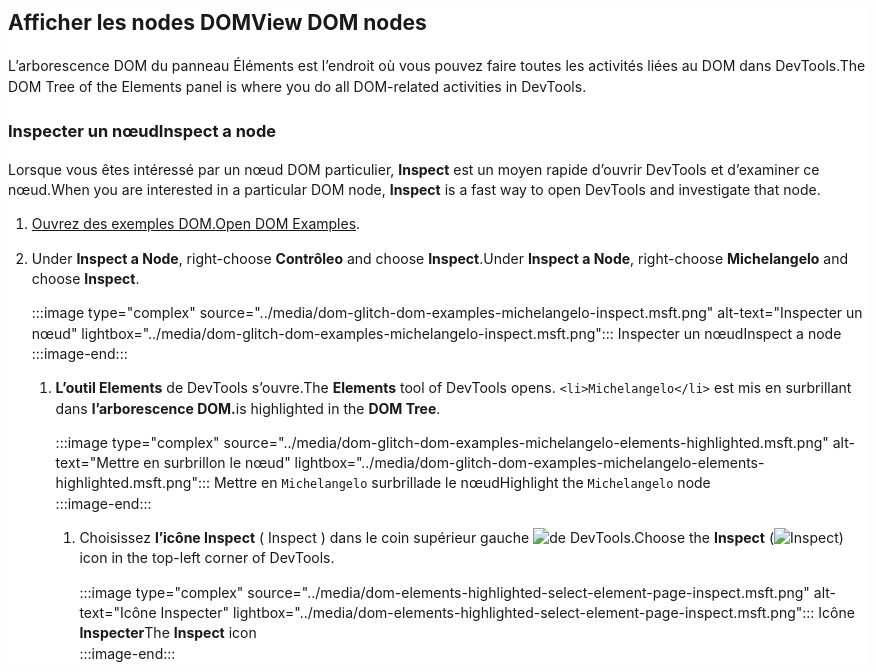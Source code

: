 ## <a name="view-dom-nodes"></a><span data-ttu-id="07d2f-111">Afficher les nodes DOM</span><span class="sxs-lookup"><span data-stu-id="07d2f-111">View DOM nodes</span></span>  

<span data-ttu-id="07d2f-112">L’arborescence DOM du panneau Éléments est l’endroit où vous pouvez faire toutes les activités liées au DOM dans DevTools.</span><span class="sxs-lookup"><span data-stu-id="07d2f-112">The DOM Tree of the Elements panel is where you do all DOM-related activities in DevTools.</span></span>  

### <a name="inspect-a-node"></a><span data-ttu-id="07d2f-113">Inspecter un nœud</span><span class="sxs-lookup"><span data-stu-id="07d2f-113">Inspect a node</span></span>  

<span data-ttu-id="07d2f-114">Lorsque vous êtes intéressé par un nœud DOM particulier, **Inspect** est un moyen rapide d’ouvrir DevTools et d’examiner ce nœud.</span><span class="sxs-lookup"><span data-stu-id="07d2f-114">When you are interested in a particular DOM node, **Inspect** is a fast way to open DevTools and investigate that node.</span></span>  

1.  <span data-ttu-id="07d2f-115">[Ouvrez des exemples DOM.](#open-dom-examples)</span><span class="sxs-lookup"><span data-stu-id="07d2f-115">[Open DOM Examples](#open-dom-examples).</span></span>  
1.  <span data-ttu-id="07d2f-116">Under **Inspect a Node**, right-choose **Contrôleo** and choose **Inspect**.</span><span class="sxs-lookup"><span data-stu-id="07d2f-116">Under **Inspect a Node**, right-choose **Michelangelo** and choose **Inspect**.</span></span>  
    
    :::image type="complex" source="../media/dom-glitch-dom-examples-michelangelo-inspect.msft.png" alt-text="Inspecter un nœud" lightbox="../media/dom-glitch-dom-examples-michelangelo-inspect.msft.png":::
       <span data-ttu-id="07d2f-118">Inspecter un nœud</span><span class="sxs-lookup"><span data-stu-id="07d2f-118">Inspect a node</span></span>  
    :::image-end:::  
    
    1.  <span data-ttu-id="07d2f-119">**L’outil Elements** de DevTools s’ouvre.</span><span class="sxs-lookup"><span data-stu-id="07d2f-119">The **Elements** tool of DevTools opens.</span></span>  `<li>Michelangelo</li>` <span data-ttu-id="07d2f-120">est mis en surbrillant dans **l’arborescence DOM.**</span><span class="sxs-lookup"><span data-stu-id="07d2f-120">is highlighted in the **DOM Tree**.</span></span>  
        
        :::image type="complex" source="../media/dom-glitch-dom-examples-michelangelo-elements-highlighted.msft.png" alt-text="Mettre en surbrillon le nœud" lightbox="../media/dom-glitch-dom-examples-michelangelo-elements-highlighted.msft.png":::
           <span data-ttu-id="07d2f-122">Mettre en `Michelangelo` surbrillade le nœud</span><span class="sxs-lookup"><span data-stu-id="07d2f-122">Highlight the `Michelangelo` node</span></span>  
        :::image-end:::  
        
        1.  <span data-ttu-id="07d2f-123">Choisissez **l’icône Inspect** \( Inspect \) dans le coin supérieur gauche ![ de ][ImageInspectIcon] DevTools.</span><span class="sxs-lookup"><span data-stu-id="07d2f-123">Choose the **Inspect** \(![Inspect][ImageInspectIcon]\) icon in the top-left corner of DevTools.</span></span>  
            
            :::image type="complex" source="../media/dom-elements-highlighted-select-element-page-inspect.msft.png" alt-text="Icône Inspecter" lightbox="../media/dom-elements-highlighted-select-element-page-inspect.msft.png":::
               <span data-ttu-id="07d2f-125">Icône **Inspecter**</span><span class="sxs-lookup"><span data-stu-id="07d2f-125">The **Inspect** icon</span></span>  
            :::image-end:::  
            

[ImageInspectIcon]: ../media/inspect-icon.msft.png  
[ImageResumeScriptIcon]: ../media/resume-script-icon.msft.png  
[MicrosoftEdgeDevTools]: ../../devtools-guide-chromium/index.md "Outils de développement Microsoft Edge \(Chromium\) | Documents Microsoft"  
[DevToolsCssGetStarted]: ../css/index.md "Mise en place de l’affichage et de la modification des | Documents Microsoft"  
[DevToolsShortcutsElements]: ../shortcuts/index.md#elements-tool-keyboard-shortcuts "Raccourcis clavier de l’outil Éléments : raccourcis clavier Microsoft Edge DevTools | Documents Microsoft"  
[GlitchDomExamples]: https://microsoft-edge-chromium-devtools.glitch.me/static/dom "Exemple de dom Microsoft Edge (Chromium) DevTools | Glitch"
[MDNIntroductionToDOM]: https://developer.mozilla.org/docs/Web/API/Document_Object_Model/Introduction "Présentation de la | DOM MDN"  
[CCA4IL]: https://creativecommons.org/licenses/by/4.0  
[CCby4Image]: https://i.creativecommons.org/l/by/4.0/88x31.png  
[GoogleSitePolicies]: https://developers.google.com/terms/site-policies  
[KayceBasques]: https://developers.google.com/web/resources/contributors/kaycebasques  